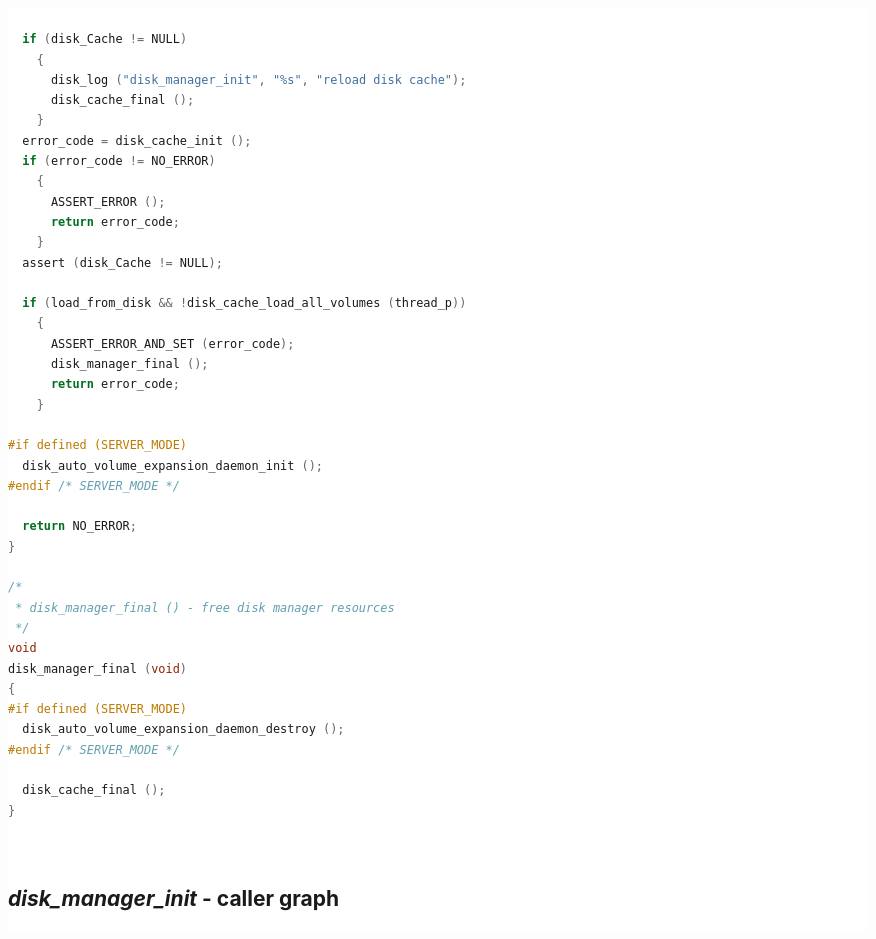 ```C

  if (disk_Cache != NULL)
    {
      disk_log ("disk_manager_init", "%s", "reload disk cache");
      disk_cache_final ();
    }
  error_code = disk_cache_init ();
  if (error_code != NO_ERROR)
    {
      ASSERT_ERROR ();
      return error_code;
    }
  assert (disk_Cache != NULL);

  if (load_from_disk && !disk_cache_load_all_volumes (thread_p))
    {
      ASSERT_ERROR_AND_SET (error_code);
      disk_manager_final ();
      return error_code;
    }

#if defined (SERVER_MODE)
  disk_auto_volume_expansion_daemon_init ();
#endif /* SERVER_MODE */

  return NO_ERROR;
}

/*
 * disk_manager_final () - free disk manager resources
 */
void
disk_manager_final (void)
{
#if defined (SERVER_MODE)
  disk_auto_volume_expansion_daemon_destroy ();
#endif /* SERVER_MODE */

  disk_cache_final ();
}
```
<br>

## ***disk_manager_init*** - caller graph ##

<div style="display:flex" align="center">